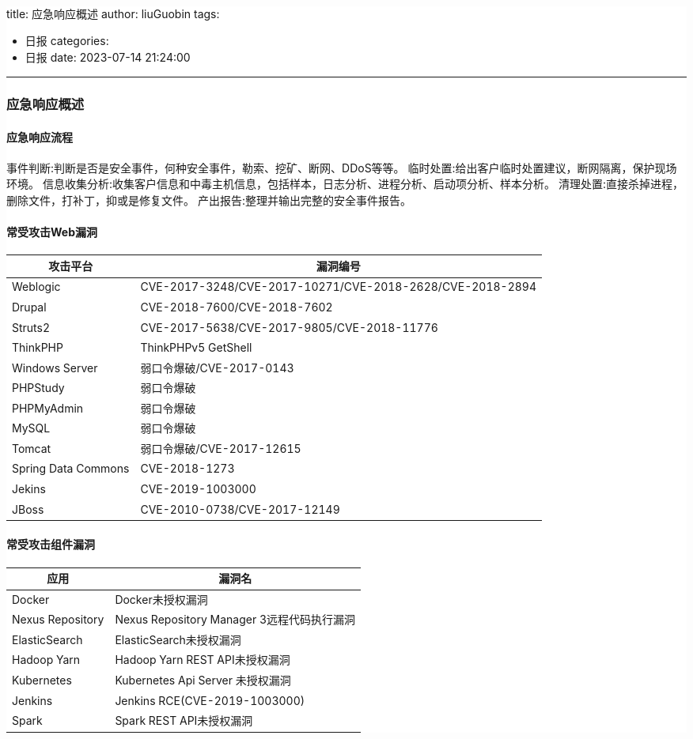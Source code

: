 title: 应急响应概述
author: liuGuobin
tags:
  - 日报
categories:
  - 日报
date: 2023-07-14 21:24:00
---
### 应急响应概述
#### 应急响应流程
事件判断:判断是否是安全事件，何种安全事件，勒索、挖矿、断网、DDoS等等。
临时处置:给出客户临时处置建议，断网隔离，保护现场环境。
信息收集分析:收集客户信息和中毒主机信息，包括样本，日志分析、进程分析、启动项分析、样本分析。
清理处置:直接杀掉进程，删除文件，打补丁，抑或是修复文件。
产出报告:整理并输出完整的安全事件报告。

#### 常受攻击Web漏洞
| 攻击平台 | 漏洞编号 |
|------|--------------------------------------------------------------|
| Weblogic   | CVE-2017-3248/CVE-2017-10271/CVE-2018-2628/CVE-2018-2894|
| Drupal   | CVE-2018-7600/CVE-2018-7602|
| Struts2   | CVE-2017-5638/CVE-2017-9805/CVE-2018-11776|
| ThinkPHP   | ThinkPHPv5 GetShell|
| Windows Server   | 弱口令爆破/CVE-2017-0143|
| PHPStudy   | 弱口令爆破|
| PHPMyAdmin   | 弱口令爆破|
| MySQL   | 弱口令爆破|
| Tomcat   | 弱口令爆破/CVE-2017-12615|
| Spring Data Commons   | CVE-2018-1273|
| Jekins   | CVE-2019-1003000|
| JBoss   | CVE-2010-0738/CVE-2017-12149|

#### 常受攻击组件漏洞
| 应用 | 漏洞名 |
|------|--------------------------------------------------------------|
| Docker | Docker未授权漏洞 |
| Nexus Repository | Nexus Repository Manager 3远程代码执行漏洞 |
| ElasticSearch | ElasticSearch未授权漏洞 |
| Hadoop Yarn | Hadoop Yarn REST API未授权漏洞 |
| Kubernetes | Kubernetes Api Server 未授权漏洞 |
| Jenkins | Jenkins RCE(CVE-2019-1003000) |
| Spark | Spark REST API未授权漏洞 |
